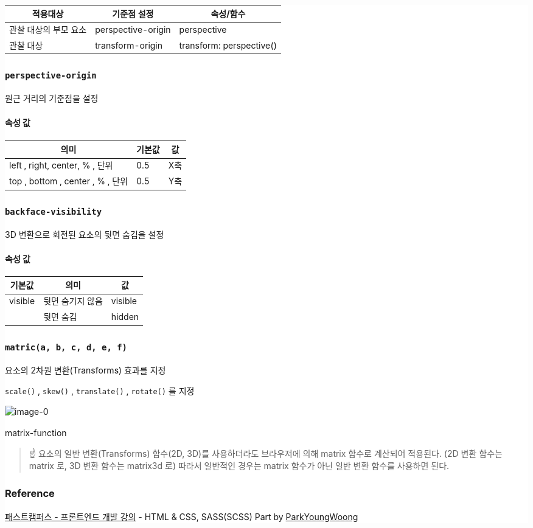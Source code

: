 | 적용대상 | 기준점 설정 | 속성/함수 |
| --- | --- | --- |
| 관찰 대상의 부모 요소 | perspective-origin | perspective |
| 관찰 대상 | transform-origin | transform: perspective() |


### `perspective-origin`

원근 거리의 기준점을 설정



#### 속성 값

| 의미 | 기본값 | 값 |
| --- | --- | --- |
| left , right, center, % , 단위 | 0.5 | X축 |
| top , bottom , center , % , 단위 | 0.5 | Y축 |


### `backface-visibility`

3D 변환으로 회전된 요소의 뒷면 숨김을 설정



#### 속성 값

| 기본값 | 의미 | 값 |
| --- | --- | --- |
| visible | 뒷면 숨기지 않음 | visible |
|     | 뒷면 숨김 | hidden |


### `matric(a, b, c, d, e, f)`

요소의 2차원 변환(Transforms) 효과를 지정

`scale()` , `skew()` , `translate()` , `rotate()` 를 지정

![image-0](images/matrix-function.png)

matrix-function

> ☝️ 요소의 일반 변환(Transforms) 함수(2D, 3D)를 사용하더라도 브라우저에 의해 matrix 함수로 계산되어 적용된다. (2D 변환 함수는 matrix 로, 3D 변환 함수는 matrix3d 로) 따라서 일반적인 경우는 matrix 함수가 아닌 일반 변환 함수를 사용하면 된다.



### Reference

[패스트캠퍼스 - 프론트엔드 개발 강의](https://www.fastcampus.co.kr/dev_online_react/) - HTML & CSS, SASS(SCSS) Part by [ParkYoungWoong](https://github.com/ParkYoungWoong)

